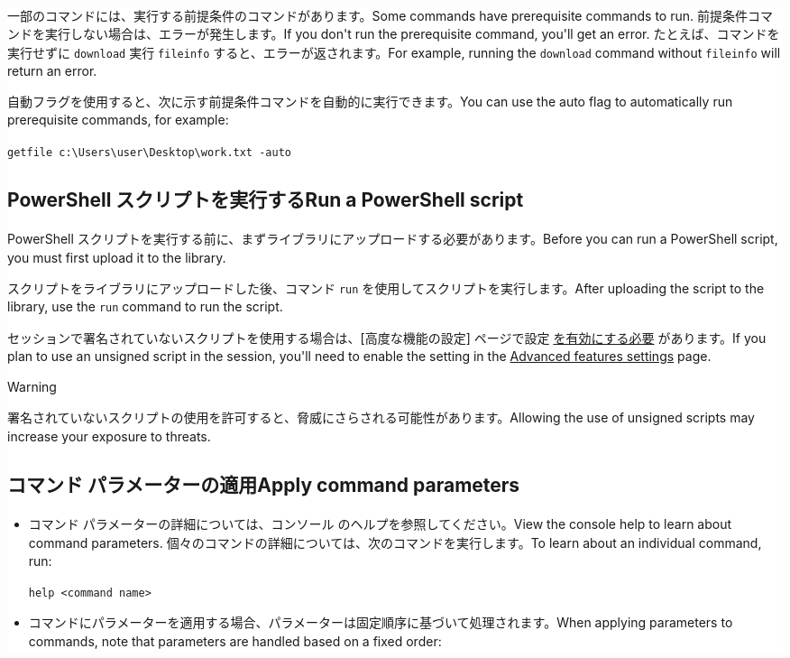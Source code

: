 <span data-ttu-id="1d55d-265">一部のコマンドには、実行する前提条件のコマンドがあります。</span><span class="sxs-lookup"><span data-stu-id="1d55d-265">Some commands have prerequisite commands to run.</span></span> <span data-ttu-id="1d55d-266">前提条件コマンドを実行しない場合は、エラーが発生します。</span><span class="sxs-lookup"><span data-stu-id="1d55d-266">If you don't run the prerequisite command, you'll get an error.</span></span> <span data-ttu-id="1d55d-267">たとえば、コマンドを実行せずに `download` 実行 `fileinfo` すると、エラーが返されます。</span><span class="sxs-lookup"><span data-stu-id="1d55d-267">For example, running the `download` command without `fileinfo` will return an error.</span></span>

<span data-ttu-id="1d55d-268">自動フラグを使用すると、次に示す前提条件コマンドを自動的に実行できます。</span><span class="sxs-lookup"><span data-stu-id="1d55d-268">You can use the auto flag to automatically run prerequisite commands, for example:</span></span>

```console
getfile c:\Users\user\Desktop\work.txt -auto
```

## <a name="run-a-powershell-script"></a><span data-ttu-id="1d55d-269">PowerShell スクリプトを実行する</span><span class="sxs-lookup"><span data-stu-id="1d55d-269">Run a PowerShell script</span></span> 

<span data-ttu-id="1d55d-270">PowerShell スクリプトを実行する前に、まずライブラリにアップロードする必要があります。</span><span class="sxs-lookup"><span data-stu-id="1d55d-270">Before you can run a PowerShell script, you must first upload it to the library.</span></span> 

<span data-ttu-id="1d55d-271">スクリプトをライブラリにアップロードした後、コマンド `run` を使用してスクリプトを実行します。</span><span class="sxs-lookup"><span data-stu-id="1d55d-271">After uploading the script to the library, use the `run` command to run the script.</span></span>

<span data-ttu-id="1d55d-272">セッションで署名されていないスクリプトを使用する場合は、[高度な機能の設定] ページで設定 [を有効にする必要](advanced-features.md) があります。</span><span class="sxs-lookup"><span data-stu-id="1d55d-272">If you plan to use an unsigned script in the session, you'll need to enable the setting in the [Advanced features settings](advanced-features.md) page.</span></span>

>[!WARNING]
><span data-ttu-id="1d55d-273">署名されていないスクリプトの使用を許可すると、脅威にさらされる可能性があります。</span><span class="sxs-lookup"><span data-stu-id="1d55d-273">Allowing the use of unsigned scripts may increase your exposure to threats.</span></span>

## <a name="apply-command-parameters"></a><span data-ttu-id="1d55d-274">コマンド パラメーターの適用</span><span class="sxs-lookup"><span data-stu-id="1d55d-274">Apply command parameters</span></span>

- <span data-ttu-id="1d55d-275">コマンド パラメーターの詳細については、コンソール のヘルプを参照してください。</span><span class="sxs-lookup"><span data-stu-id="1d55d-275">View the console help to learn about command parameters.</span></span> <span data-ttu-id="1d55d-276">個々のコマンドの詳細については、次のコマンドを実行します。</span><span class="sxs-lookup"><span data-stu-id="1d55d-276">To learn about an individual command, run:</span></span>
 
    `help <command name>`

- <span data-ttu-id="1d55d-277">コマンドにパラメーターを適用する場合、パラメーターは固定順序に基づいて処理されます。</span><span class="sxs-lookup"><span data-stu-id="1d55d-277">When applying parameters to commands, note that parameters are handled based on a fixed order:</span></span>
 